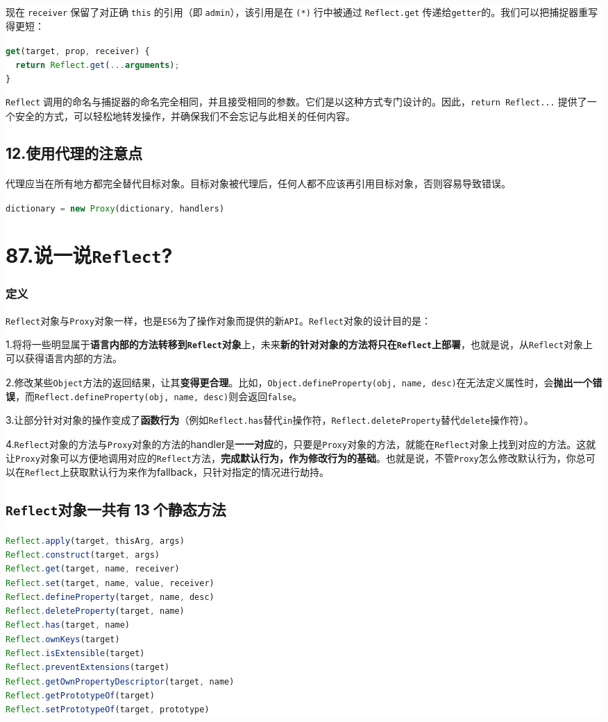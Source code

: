 现在 `receiver` 保留了对正确 `this` 的引用（即 `admin`），该引用是在 `(*)` 行中被通过 `Reflect.get` 传递给`getter`的。我们可以把捕捉器重写得更短：

```javascript
get(target, prop, receiver) {
  return Reflect.get(...arguments);
}
```

`Reflect` 调用的命名与捕捉器的命名完全相同，并且接受相同的参数。它们是以这种方式专门设计的。因此，`return Reflect...` 提供了一个安全的方式，可以轻松地转发操作，并确保我们不会忘记与此相关的任何内容。

## 12.使用代理的注意点

代理应当在所有地方都完全替代目标对象。目标对象被代理后，任何人都不应该再引用目标对象，否则容易导致错误。

```javascript
dictionary = new Proxy(dictionary, handlers)
```

# 87.说一说`Reflect`?

### 定义

`Reflect`对象与`Proxy`对象一样，也是`ES6`为了操作对象而提供的新`API`。`Reflect`对象的设计目的是：

1.将将一些明显属于**语言内部的方法转移到`Reflect`对象**上，未来**新的针对对象的方法将只在`Reflect`上部署**，也就是说，从`Reflect`对象上可以获得语言内部的方法。

2.修改某些`Object`方法的返回结果，让其**变得更合理**。比如，`Object.defineProperty(obj, name, desc)`在无法定义属性时，会**抛出一个错误**，而`Reflect.defineProperty(obj, name, desc)`则会返回`false`。

3.让部分针对对象的操作变成了**函数行为**（例如`Reflect.has`替代`in`操作符，`Reflect.deleteProperty`替代`delete`操作符）。

4.`Reflect`对象的方法与`Proxy`对象的方法的handler是**一一对应**的，只要是`Proxy`对象的方法，就能在`Reflect`对象上找到对应的方法。这就让`Proxy`对象可以方便地调用对应的`Reflect`方法，**完成默认行为，作为修改行为的基础**。也就是说，不管`Proxy`怎么修改默认行为，你总可以在`Reflect`上获取默认行为来作为fallback，只针对指定的情况进行劫持。

## `Reflect`对象一共有 13 个静态方法

```javascript
Reflect.apply(target, thisArg, args)
Reflect.construct(target, args)
Reflect.get(target, name, receiver)
Reflect.set(target, name, value, receiver)
Reflect.defineProperty(target, name, desc)
Reflect.deleteProperty(target, name)
Reflect.has(target, name)
Reflect.ownKeys(target)
Reflect.isExtensible(target)
Reflect.preventExtensions(target)
Reflect.getOwnPropertyDescriptor(target, name)
Reflect.getPrototypeOf(target)
Reflect.setPrototypeOf(target, prototype)
```
